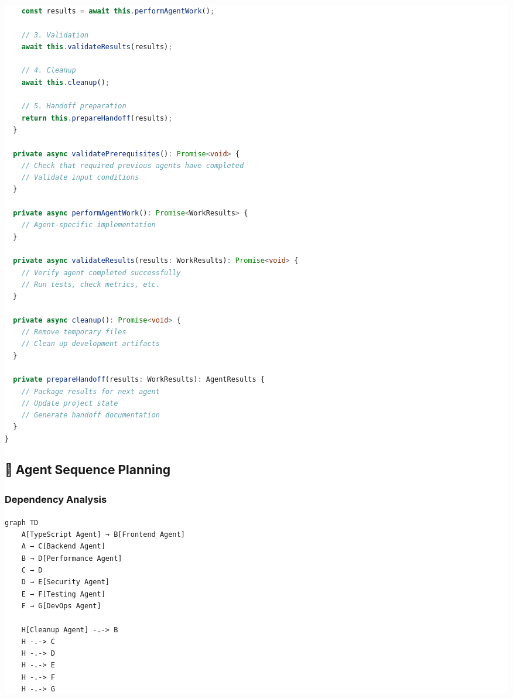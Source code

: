 ```typescript
    const results = await this.performAgentWork();
    
    // 3. Validation
    await this.validateResults(results);
    
    // 4. Cleanup
    await this.cleanup();
    
    // 5. Handoff preparation
    return this.prepareHandoff(results);
  }

  private async validatePrerequisites(): Promise<void> {
    // Check that required previous agents have completed
    // Validate input conditions
  }

  private async performAgentWork(): Promise<WorkResults> {
    // Agent-specific implementation
  }

  private async validateResults(results: WorkResults): Promise<void> {
    // Verify agent completed successfully
    // Run tests, check metrics, etc.
  }

  private async cleanup(): Promise<void> {
    // Remove temporary files
    // Clean up development artifacts
  }

  private prepareHandoff(results: WorkResults): AgentResults {
    // Package results for next agent
    // Update project state
    // Generate handoff documentation
  }
}
```

## 🔄 Agent Sequence Planning

### **Dependency Analysis**
```mermaid
graph TD
    A[TypeScript Agent] → B[Frontend Agent]
    A → C[Backend Agent]
    B → D[Performance Agent]
    C → D
    D → E[Security Agent]
    E → F[Testing Agent]
    F → G[DevOps Agent]
    
    H[Cleanup Agent] -.-> B
    H -.-> C  
    H -.-> D
    H -.-> E
    H -.-> F
    H -.-> G
```

